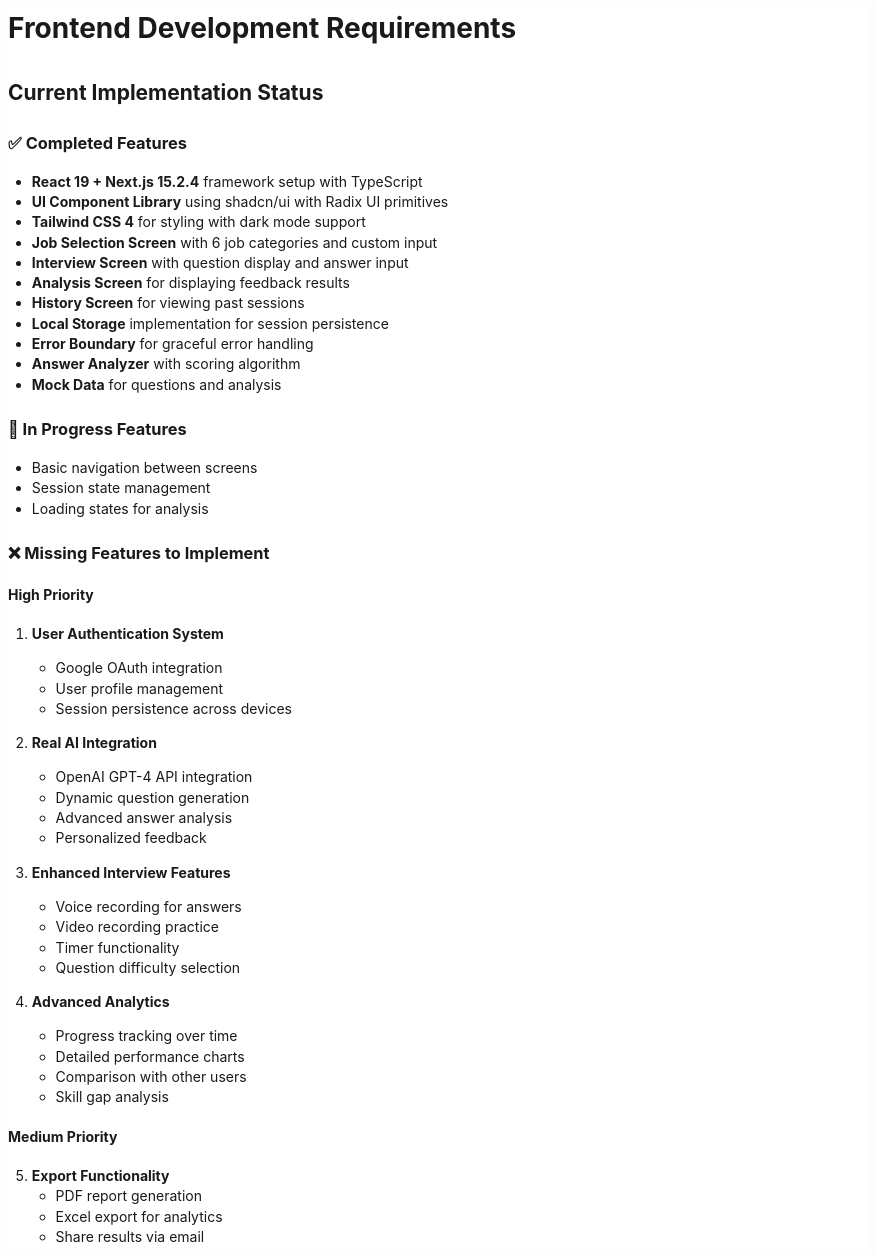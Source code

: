 # Frontend Development Requirements

## Current Implementation Status

### ✅ Completed Features
- **React 19 + Next.js 15.2.4** framework setup with TypeScript
- **UI Component Library** using shadcn/ui with Radix UI primitives
- **Tailwind CSS 4** for styling with dark mode support
- **Job Selection Screen** with 6 job categories and custom input
- **Interview Screen** with question display and answer input
- **Analysis Screen** for displaying feedback results
- **History Screen** for viewing past sessions
- **Local Storage** implementation for session persistence
- **Error Boundary** for graceful error handling
- **Answer Analyzer** with scoring algorithm
- **Mock Data** for questions and analysis

### 🔄 In Progress Features
- Basic navigation between screens
- Session state management
- Loading states for analysis

### ❌ Missing Features to Implement

#### High Priority
1. **User Authentication System**
   - Google OAuth integration
   - User profile management
   - Session persistence across devices

2. **Real AI Integration**
   - OpenAI GPT-4 API integration
   - Dynamic question generation
   - Advanced answer analysis
   - Personalized feedback

3. **Enhanced Interview Features**
   - Voice recording for answers
   - Video recording practice
   - Timer functionality
   - Question difficulty selection

4. **Advanced Analytics**
   - Progress tracking over time
   - Detailed performance charts
   - Comparison with other users
   - Skill gap analysis

#### Medium Priority
5. **Export Functionality**
   - PDF report generation
   - Excel export for analytics
   - Share results via email
